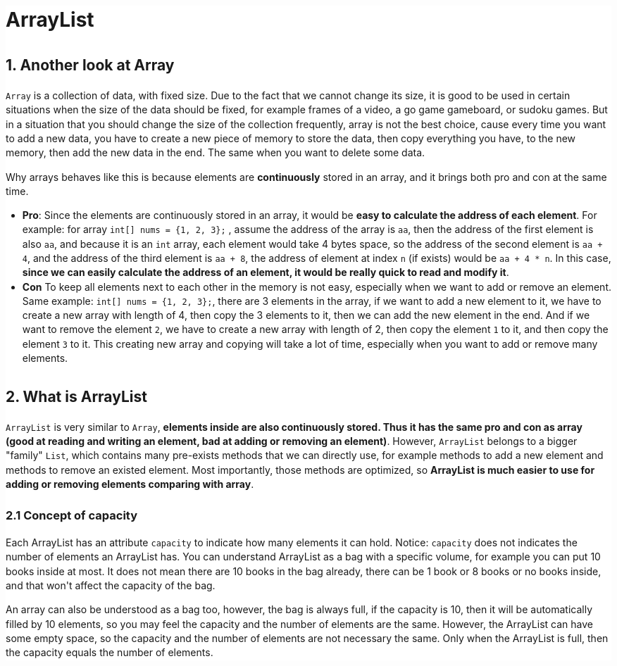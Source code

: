 # ArrayList

## 1. Another look at Array

`Array` is a collection of data, with fixed size. Due to the fact that we cannot change its size, it is good to be used in certain situations when the size of the data should be fixed, for example frames of a video, a go game gameboard, or sudoku games. But in a situation that you should change the size of the collection frequently, array is not the best choice, cause every time you want to add a new data, you have to create a new piece of memory to store the data, then copy everything you have, to the new memory, then add the new data in the end. The same when you want to delete some data.

Why arrays behaves like this is because elements are **continuously** stored in an array, and it brings both pro and con at the same time.

- **Pro**: Since the elements are continuously stored in an array, it would be **easy to calculate the address of each element**. For example: for array `int[] nums = {1, 2, 3};` , assume the address of the array is `aa`, then the address of the first element is also `aa`, and because it is an `int` array, each element would take 4 bytes space, so the address of the second element is `aa + 4`, and the address of the third element is `aa + 8`, the address of element at index `n` (if exists) would be `aa + 4 * n`. In this case, **since we can easily calculate the address of an element, it would be really quick to read and modify it**.
- **Con** To keep all elements next to each other in the memory is not easy, especially when we want to add or remove an element. Same example: `int[] nums = {1, 2, 3};`, there are 3 elements in the array, if we want to add a new element to it, we have to create a new array with length of 4, then copy the 3 elements to it, then we can add the new element in the end. And if we want to remove the element `2`, we have to create a new array with length of 2, then copy the element `1` to it, and then copy the element `3` to it. This creating new array and copying will take a lot of time, especially when you want to add or remove many elements.

## 2. What is ArrayList

`ArrayList` is very similar to `Array`, **elements inside are also continuously stored. Thus it has the same pro and con as array (good at reading and writing an element, bad at adding or removing an element)**. However, `ArrayList` belongs to a bigger "family" `List`, which contains many pre-exists methods that we can directly use, for example methods to add a new element and methods to remove an existed element. Most importantly, those methods are optimized, so **ArrayList is much easier to use for adding or removing elements comparing with array**.

### 2.1 Concept of capacity

Each ArrayList has an attribute `capacity` to indicate how many elements it can hold. Notice: `capacity` does not indicates the number of elements an ArrayList has. You can understand ArrayList as a bag with a specific volume, for example you can put 10 books inside at most. It does not mean there are 10 books in the bag already, there can be 1 book or 8 books or no books inside, and that won't affect the capacity of the bag.

An array can also be understood as a bag too, however, the bag is always full, if the capacity is 10, then it will be automatically filled by 10 elements, so you may feel the capacity and the number of elements are the same. However, the ArrayList can have some empty space, so the capacity and the number of elements are not necessary the same. Only when the ArrayList is full, then the capacity equals the number of elements.
